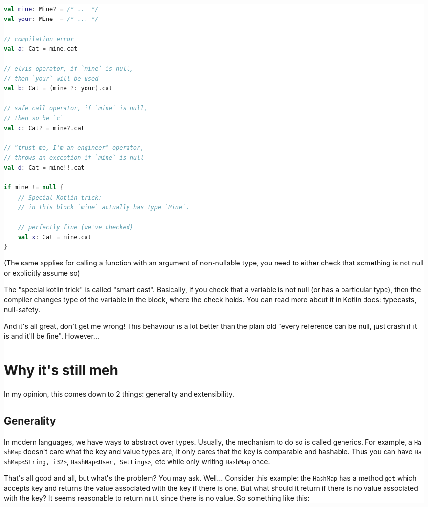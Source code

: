 ```kotlin
val mine: Mine? = /* ... */
val your: Mine  = /* ... */

// compilation error
val a: Cat = mine.cat

// elvis operator, if `mine` is null,
// then `your` will be used
val b: Cat = (mine ?: your).cat  

// safe call operator, if `mine` is null, 
// then so be `c`        
val c: Cat? = mine?.cat

// “trust me, I'm an engineer” operator, 
// throws an exception if `mine` is null 
val d: Cat = mine!!.cat

if mine != null {
    // Special Kotlin trick: 
    // in this block `mine` actually has type `Mine`.

    // perfectly fine (we've checked)
    val x: Cat = mine.cat
}
```

(The same applies for calling a function with an argument of non-nullable type, you need to either check that something is not null or explicitly assume so)

The "special kotlin trick" is called "smart cast". Basically, if you check that a variable is not null (or has a particular type), then the compiler changes type of the variable in the block, where the check holds. You can read more about it in Kotlin docs: [typecasts][kt-typecasts], [null-safety][kt-null-safety-cast].

[kt-typecasts]: https://kotlinlang.org/docs/typecasts.html#smart-casts
[kt-null-safety-cast]: https://kotlinlang.org/docs/null-safety.html#checking-for-null-in-conditions

And it's all great, don't get me wrong! This behaviour is a lot better than the plain old "every reference can be null, just crash if it is and it'll be fine". However...

# Why it's still meh

In my opinion, this comes down to 2 things: generality and extensibility.

## Generality

In modern languages, we have ways to abstract over types. Usually, the mechanism to do so is called generics. For example, a `HashMap` doesn't care what the key and value types are, it only cares that the key is comparable and hashable. Thus you can have `HashMap<String, i32>`, `HashMap<User, Settings>`, etc while only writing `HashMap` once. 

That's all good and all, but what's the problem? You may ask. Well... Consider this example: the `HashMap` has a method `get` which accepts key and returns the value associated with the key if there is one. But what should it return if there is no value associated with the key? It seems reasonable to return `null` since there is no value. So something like this:


["billion-dollar mistake"]: https://en.wikipedia.org/wiki/Null_pointer#History
[kt-null-safety]: https://kotlinlang.org/docs/null-safety.html
[csharp-nullable-reference-types]: https://docs.microsoft.com/en-us/dotnet/csharp/whats-new/csharp-8#nullable-reference-types
[langs-with-adt]: https://en.wikipedia.org/wiki/Algebraic_data_type#Programming_languages_with_algebraic_data_types
[type-coercion]: https://en.wikipedia.org/wiki/Type_conversion
[`NonZero*`]: https://doc.rust-lang.org/std/num/index.html
[rust-option-representation]: https://doc.rust-lang.org/std/option/index.html#representation
[rs-play-0]: https://play.rust-lang.org/?version=stable&mode=debug&edition=2018&gist=0166b25cd98164e32879456d65a8e9b8
[kt-sealed-classes]: https://kotlinlang.org/docs/sealed-classes.html
[kt-play-0]: https://pl.kotl.in/XZ1fBjith
[Java and Scala’s Type Systems are Unsound]: https://raw.githubusercontent.com/namin/unsound/master/doc/unsound-oopsla16.pdf
[fsharp-discr-unions]: https://docs.microsoft.com/en-us/dotnet/fsharp/language-reference/discriminated-unions